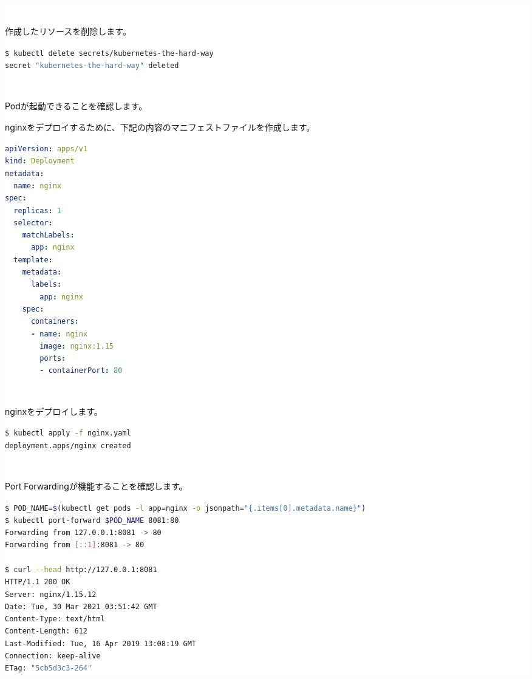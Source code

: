 
&nbsp;


作成したリソースを削除します。

```bash
$ kubectl delete secrets/kubernetes-the-hard-way
secret "kubernetes-the-hard-way" deleted
```


&nbsp;


Podが起動できることを確認します。

nginxをデプロイするために、下記の内容のマニフェストファイルを作成します。


```:nginx.yaml
apiVersion: apps/v1
kind: Deployment
metadata:
  name: nginx
spec:
  replicas: 1
  selector:
    matchLabels:
      app: nginx
  template:
    metadata:
      labels:
        app: nginx
    spec:
      containers:
      - name: nginx
        image: nginx:1.15
        ports:
        - containerPort: 80
```


&nbsp;


nginxをデプロイします。

```bash
$ kubectl apply -f nginx.yaml
deployment.apps/nginx created
```


&nbsp;


Port Forwardingが機能することを確認します。

```bash
$ POD_NAME=$(kubectl get pods -l app=nginx -o jsonpath="{.items[0].metadata.name}")
$ kubectl port-forward $POD_NAME 8081:80
Forwarding from 127.0.0.1:8081 -> 80
Forwarding from [::1]:8081 -> 80

$ curl --head http://127.0.0.1:8081
HTTP/1.1 200 OK
Server: nginx/1.15.12
Date: Tue, 30 Mar 2021 03:51:42 GMT
Content-Type: text/html
Content-Length: 612
Last-Modified: Tue, 16 Apr 2019 13:08:19 GMT
Connection: keep-alive
ETag: "5cb5d3c3-264"
```